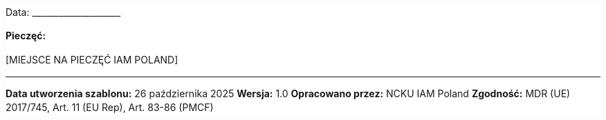 Data: \_\_\_\_\_\_\_\_\_\_\_\_\_\_\_\_\_\_\_\_

**Pieczęć:**

[MIEJSCE NA PIECZĘĆ IAM POLAND]

---

**Data utworzenia szablonu:** 26 października 2025
**Wersja:** 1.0
**Opracowano przez:** NCKU IAM Poland
**Zgodność:** MDR (UE) 2017/745, Art. 11 (EU Rep), Art. 83-86 (PMCF)
